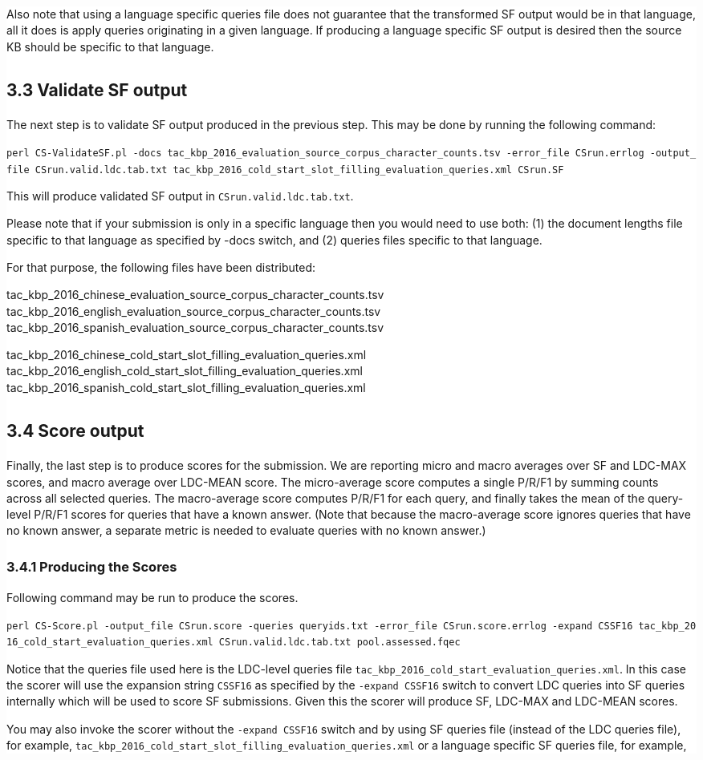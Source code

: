 Also note that using a language specific queries file does not guarantee that the transformed SF output would be in that language, all it does is apply queries originating in a given language. If producing a language specific SF output is desired then the source KB should be specific to that language.

## 3.3 Validate SF output

The next step is to validate SF output produced in the previous step. This may be done by running the following command:

~~~
perl CS-ValidateSF.pl -docs tac_kbp_2016_evaluation_source_corpus_character_counts.tsv -error_file CSrun.errlog -output_file CSrun.valid.ldc.tab.txt tac_kbp_2016_cold_start_slot_filling_evaluation_queries.xml CSrun.SF
~~~

This will produce validated SF output in `CSrun.valid.ldc.tab.txt`.

Please note that if your submission is only in a specific language then you would need to use both:
(1) the document lengths file specific to that language as specified by -docs switch, and 
(2) queries files specific to that language. 

For that purpose, the following files have been distributed:

tac_kbp_2016_chinese_evaluation_source_corpus_character_counts.tsv
tac_kbp_2016_english_evaluation_source_corpus_character_counts.tsv
tac_kbp_2016_spanish_evaluation_source_corpus_character_counts.tsv

tac_kbp_2016_chinese_cold_start_slot_filling_evaluation_queries.xml
tac_kbp_2016_english_cold_start_slot_filling_evaluation_queries.xml
tac_kbp_2016_spanish_cold_start_slot_filling_evaluation_queries.xml

## 3.4 Score output 

Finally, the last step is to produce scores for the submission. We are reporting micro and macro averages over SF and LDC-MAX scores, and macro average over LDC-MEAN score. The micro-average score computes a single P/R/F1 by summing counts across all selected queries. The macro-average score computes P/R/F1 for each query, and finally takes the mean of the query-level P/R/F1 scores for queries that have a known answer.  (Note that because the macro-average score ignores queries that have no known answer, a separate metric is needed to evaluate queries with no known answer.)

### 3.4.1 Producing the Scores

Following command may be run to produce the scores.

~~~
perl CS-Score.pl -output_file CSrun.score -queries queryids.txt -error_file CSrun.score.errlog -expand CSSF16 tac_kbp_2016_cold_start_evaluation_queries.xml CSrun.valid.ldc.tab.txt pool.assessed.fqec
~~~

Notice that the queries file used here is the LDC-level queries file `tac_kbp_2016_cold_start_evaluation_queries.xml`. In this case the scorer will use the expansion string `CSSF16` as specified by the `-expand CSSF16` switch to convert LDC queries into SF queries internally which will be used to score SF submissions. Given this the scorer will produce SF, LDC-MAX and LDC-MEAN scores.

You may also invoke the scorer without the `-expand CSSF16` switch and by using SF queries file (instead of the LDC queries file), for example, `tac_kbp_2016_cold_start_slot_filling_evaluation_queries.xml` or a language specific SF queries file, for example, 
